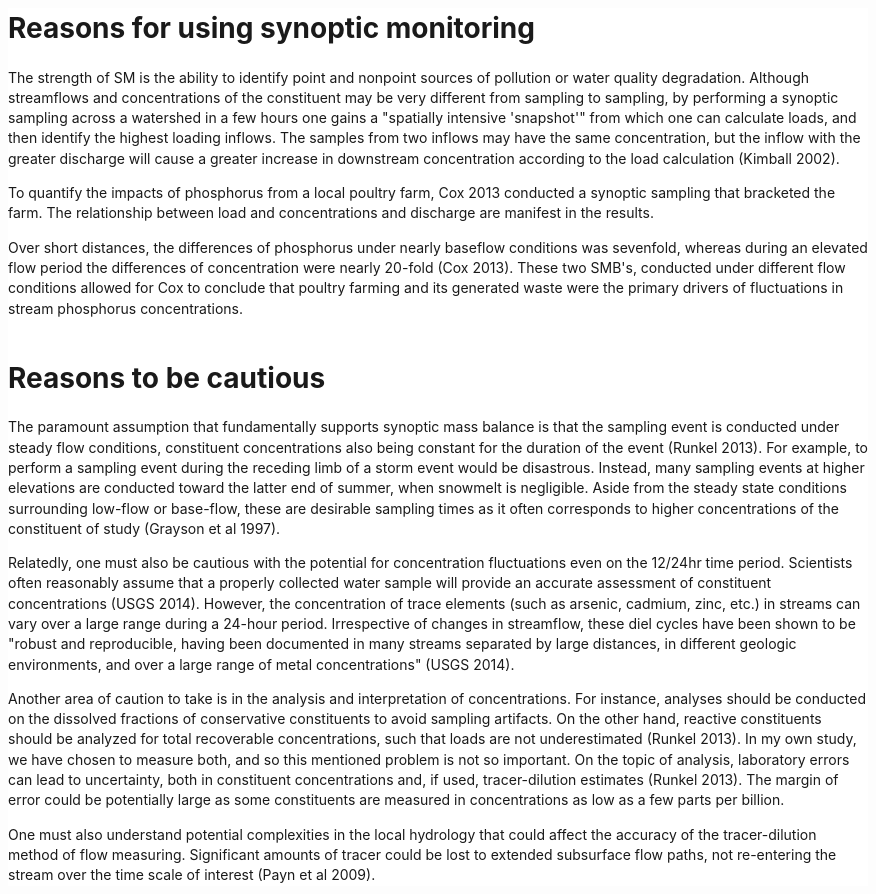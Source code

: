 # Reasons for using synoptic monitoring

The strength of SM is the ability to identify point and nonpoint sources of pollution or water quality degradation. Although streamflows and concentrations of the constituent may be very different from sampling to sampling,  by performing a synoptic sampling across a watershed in a few hours one gains a "spatially intensive 'snapshot'" from which one can calculate loads, and then identify the highest loading inflows. The samples from two inflows may have the same concentration, but the inflow with the greater discharge will cause a greater increase in downstream concentration according to the load calculation (Kimball 2002).

To quantify the impacts of phosphorus from a local poultry farm, Cox 2013 conducted a synoptic sampling that bracketed the farm. The relationship between load and concentrations and discharge are manifest in the results.

Over short distances, the differences of phosphorus under nearly baseflow conditions was sevenfold, whereas during an elevated flow period the differences of concentration were nearly 20-fold (Cox 2013). These two SMB's, conducted under different flow conditions allowed for Cox to conclude that poultry farming and its generated waste were the primary drivers of fluctuations in stream phosphorus concentrations.

# Reasons to be cautious

The paramount assumption that fundamentally supports synoptic mass balance is that the sampling event is conducted under steady flow conditions, constituent concentrations also being constant for the duration of the event (Runkel 2013). For example, to perform a sampling event during the receding limb of a storm event would be disastrous. Instead, many sampling events at higher elevations are conducted toward the latter end of summer, when snowmelt is negligible. Aside from the steady state conditions surrounding low-flow or base-flow, these are desirable sampling times as it often corresponds to higher concentrations of the constituent of study (Grayson et al 1997). 

Relatedly, one must also be cautious with the potential for concentration fluctuations even on the 12/24hr time period. Scientists often reasonably assume that a properly collected water sample will provide an accurate assessment of constituent concentrations (USGS 2014). However, the concentration of trace elements (such as arsenic, cadmium, zinc, etc.) in streams can vary over a large range during a 24-hour period. Irrespective of changes in streamflow, these diel cycles have been shown to be "robust and reproducible, having been documented in many streams separated by large distances, in different geologic environments, and over a large range of metal concentrations" (USGS 2014).

Another area of caution to take is in the analysis and interpretation of concentrations. For instance, analyses should be conducted on the dissolved fractions of conservative constituents to avoid sampling artifacts. On the other hand, reactive constituents should be analyzed for total recoverable concentrations, such that loads are not underestimated (Runkel 2013). In my own study, we have chosen to measure both, and so this mentioned problem is not so important. On the topic of analysis, laboratory errors can lead to uncertainty, both in constituent concentrations and, if  used, tracer-dilution estimates (Runkel 2013). The margin of error could be potentially large as some constituents are measured in concentrations as low as a few parts per billion.

One must also understand potential complexities in the local hydrology that could affect the accuracy of the tracer-dilution method of flow measuring. Significant amounts of tracer could be lost to extended subsurface flow paths, not re-entering the stream over the time scale of interest (Payn et al 2009).
